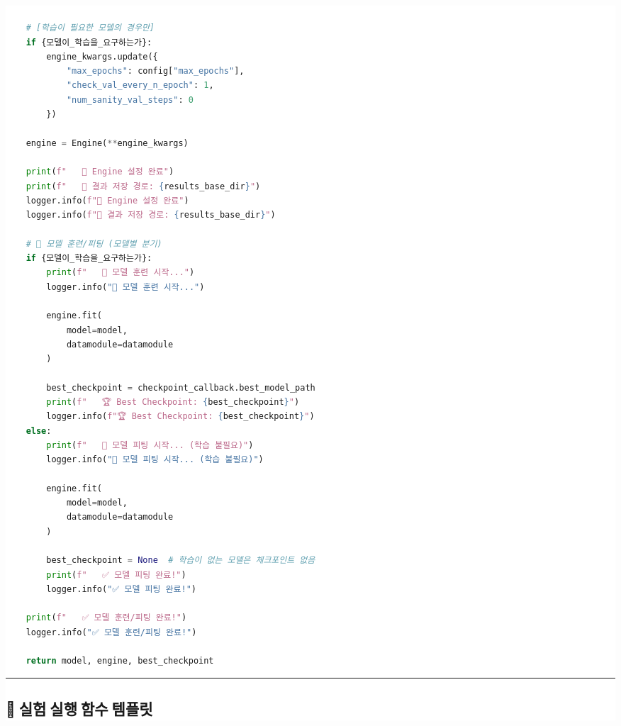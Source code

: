 ```python
    
    # [학습이 필요한 모델의 경우만]
    if {모델이_학습을_요구하는가}:
        engine_kwargs.update({
            "max_epochs": config["max_epochs"],
            "check_val_every_n_epoch": 1,
            "num_sanity_val_steps": 0
        })
    
    engine = Engine(**engine_kwargs)
    
    print(f"   🔧 Engine 설정 완료")
    print(f"   📁 결과 저장 경로: {results_base_dir}")
    logger.info(f"🔧 Engine 설정 완료")
    logger.info(f"📁 결과 저장 경로: {results_base_dir}")
    
    # 🎯 모델 훈련/피팅 (모델별 분기)
    if {모델이_학습을_요구하는가}:
        print(f"   🎯 모델 훈련 시작...")
        logger.info("🎯 모델 훈련 시작...")
        
        engine.fit(
            model=model,
            datamodule=datamodule
        )
        
        best_checkpoint = checkpoint_callback.best_model_path
        print(f"   🏆 Best Checkpoint: {best_checkpoint}")
        logger.info(f"🏆 Best Checkpoint: {best_checkpoint}")
    else:
        print(f"   🎯 모델 피팅 시작... (학습 불필요)")
        logger.info("🎯 모델 피팅 시작... (학습 불필요)")
        
        engine.fit(
            model=model,
            datamodule=datamodule
        )
        
        best_checkpoint = None  # 학습이 없는 모델은 체크포인트 없음
        print(f"   ✅ 모델 피팅 완료!")
        logger.info("✅ 모델 피팅 완료!")
    
    print(f"   ✅ 모델 훈련/피팅 완료!")
    logger.info("✅ 모델 훈련/피팅 완료!")
    
    return model, engine, best_checkpoint
```

---

## 🧪 실험 실행 함수 템플릿
